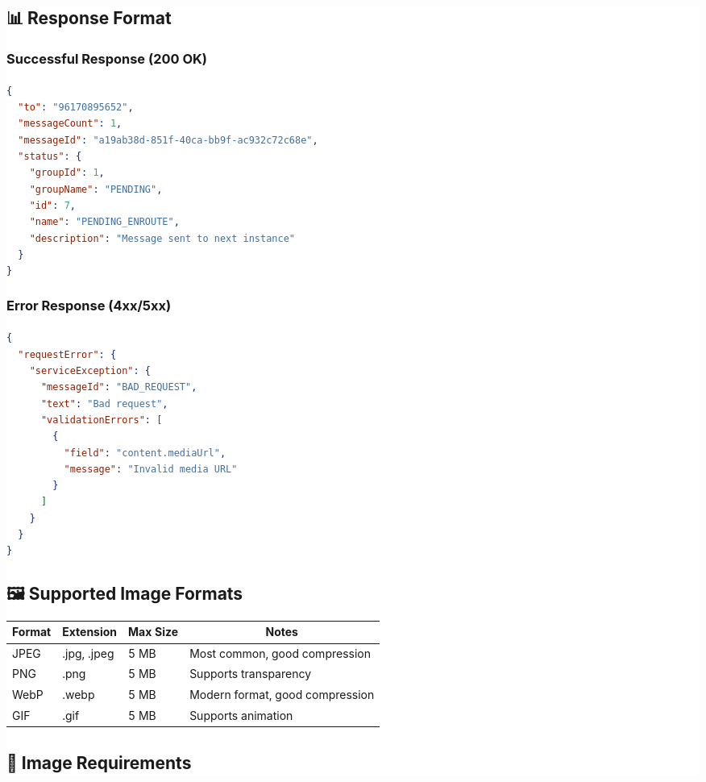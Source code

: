 ## 📊 Response Format

### Successful Response (200 OK)
```json
{
  "to": "96170895652",
  "messageCount": 1,
  "messageId": "a19ab38d-851f-40ca-bb9f-ac932c72c68e",
  "status": {
    "groupId": 1,
    "groupName": "PENDING",
    "id": 7,
    "name": "PENDING_ENROUTE",
    "description": "Message sent to next instance"
  }
}
```

### Error Response (4xx/5xx)
```json
{
  "requestError": {
    "serviceException": {
      "messageId": "BAD_REQUEST",
      "text": "Bad request",
      "validationErrors": [
        {
          "field": "content.mediaUrl",
          "message": "Invalid media URL"
        }
      ]
    }
  }
}
```

## 🖼️ Supported Image Formats

| Format | Extension | Max Size | Notes |
|--------|-----------|----------|-------|
| JPEG | .jpg, .jpeg | 5 MB | Most common, good compression |
| PNG | .png | 5 MB | Supports transparency |
| WebP | .webp | 5 MB | Modern format, good compression |
| GIF | .gif | 5 MB | Supports animation |

## 📏 Image Requirements
